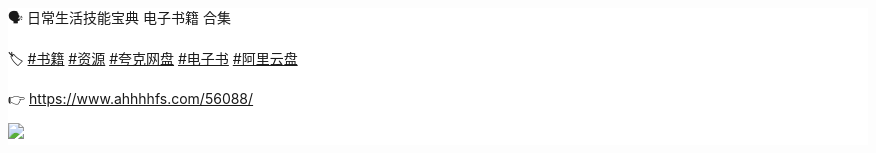 <p><span class="emoji">🗣️</span> 日常生活技能宝典  电子书籍 合集<br><br><span class="emoji">🏷️</span> <a href="https://t.me/abskoop/7208?q=%23%E4%B9%A6%E7%B1%8D">#书籍</a> <a href="https://t.me/abskoop/7208?q=%23%E8%B5%84%E6%BA%90">#资源</a> <a href="https://t.me/abskoop/7208?q=%23%E5%A4%B8%E5%85%8B%E7%BD%91%E7%9B%98">#夸克网盘</a> <a href="https://t.me/abskoop/7208?q=%23%E7%94%B5%E5%AD%90%E4%B9%A6">#电子书</a> <a href="https://t.me/abskoop/7208?q=%23%E9%98%BF%E9%87%8C%E4%BA%91%E7%9B%98">#阿里云盘</a><br><br><span class="emoji">👉</span> <a href="https://www.ahhhhfs.com/56088/" target="_blank" rel="noopener">https://www.ahhhhfs.com/56088/</a></p><img src="https://cdn5.cdn-telegram.org/file/rvMoplZU8OarQAKgqMxTpCbbMDv192p6iXABgutTP4KVzchRWqAAtotULvyaBBQmCuNfmdTlS8HqmobuwnScJb99LGoWGJbCZgUYlxwKQnwcr2706na-f_odU8o4yb_R02hRkPOod2xT_Z1DkN58h9uKF6wo2-c9KdVV1hIwUwlpvgIopEOGP_hXW0PaN2tQoZ4D7KYl4jYqciredxW74yAYYWZBHYzBsOynfa8t4RUD-BXadsnLd7sgqW2HmYT2YXilI-YJR_c3uO0ECoUMuKODauOH_h64ZfsRD7g8aNfZ4fdeo6lRbOWoJjatkow8LZHxcdXf48rVjtr_fBRTSQ.jpg" referrerpolicy="no-referrer">


